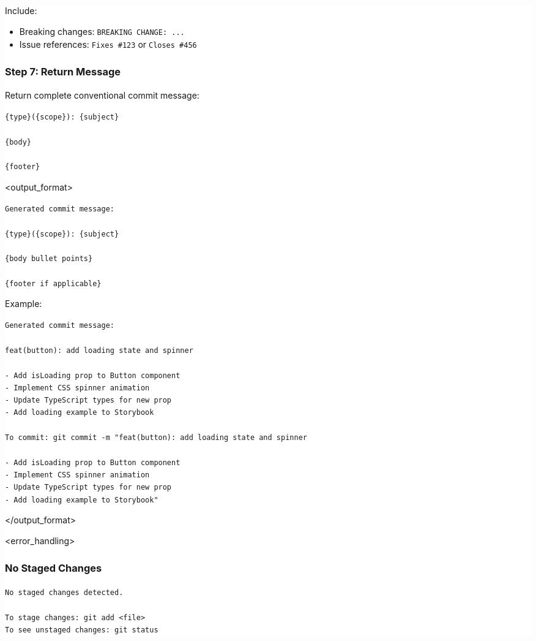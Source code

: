Include:
- Breaking changes: `BREAKING CHANGE: ...`
- Issue references: `Fixes #123` or `Closes #456`

### Step 7: Return Message

Return complete conventional commit message:

```
{type}({scope}): {subject}

{body}

{footer}
```
</workflow>

<output_format>
```
Generated commit message:

{type}({scope}): {subject}

{body bullet points}

{footer if applicable}
```

Example:
```
Generated commit message:

feat(button): add loading state and spinner

- Add isLoading prop to Button component
- Implement CSS spinner animation
- Update TypeScript types for new prop
- Add loading example to Storybook

To commit: git commit -m "feat(button): add loading state and spinner

- Add isLoading prop to Button component
- Implement CSS spinner animation
- Update TypeScript types for new prop
- Add loading example to Storybook"
```
</output_format>

<error_handling>
### No Staged Changes
```
No staged changes detected.

To stage changes: git add <file>
To see unstaged changes: git status
```

